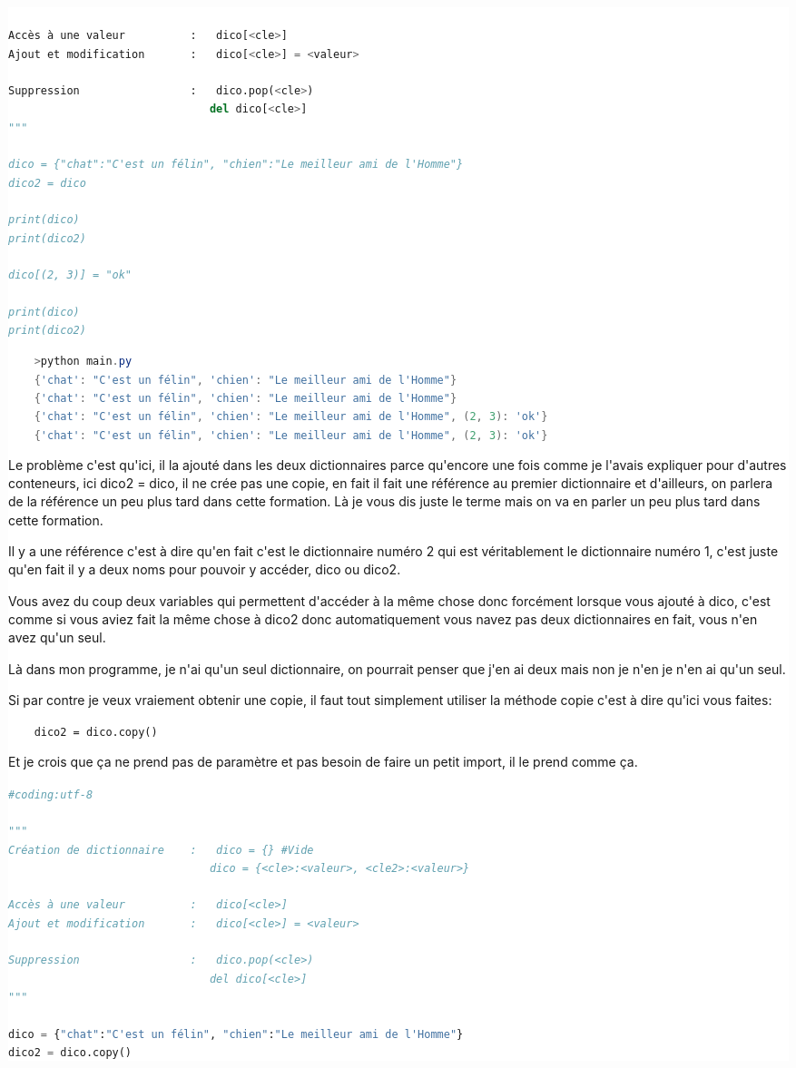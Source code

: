 ```py

Accès à une valeur          :   dico[<cle>]
Ajout et modification       :   dico[<cle>] = <valeur>

Suppression                 :   dico.pop(<cle>)
                               del dico[<cle>]
"""

dico = {"chat":"C'est un félin", "chien":"Le meilleur ami de l'Homme"}
dico2 = dico

print(dico)
print(dico2)

dico[(2, 3)] = "ok"

print(dico)
print(dico2)
```
```powershell
    >python main.py
    {'chat': "C'est un félin", 'chien': "Le meilleur ami de l'Homme"}
    {'chat': "C'est un félin", 'chien': "Le meilleur ami de l'Homme"}
    {'chat': "C'est un félin", 'chien': "Le meilleur ami de l'Homme", (2, 3): 'ok'}
    {'chat': "C'est un félin", 'chien': "Le meilleur ami de l'Homme", (2, 3): 'ok'}
```
Le problème c'est qu'ici, il la ajouté dans les deux dictionnaires parce qu'encore une fois comme je l'avais expliquer pour d'autres conteneurs, ici dico2 = dico, il ne crée pas une copie, en fait il fait une référence au premier dictionnaire et d'ailleurs, on parlera de la référence un peu plus tard dans cette formation. Là je vous dis juste le terme mais on va en parler un peu plus tard dans cette formation.

Il y a une référence c'est à dire qu'en fait c'est le dictionnaire numéro 2 qui est véritablement le dictionnaire numéro 1, c'est juste qu'en fait il y a deux noms pour pouvoir y accéder, dico ou dico2.

Vous avez du coup deux variables qui permettent d'accéder à la même chose donc forcément lorsque vous ajouté à dico, c'est comme si vous aviez fait la même chose à dico2 donc automatiquement vous navez pas deux dictionnaires en fait, vous n'en avez qu'un seul.

Là dans mon programme, je n'ai qu'un seul dictionnaire, on pourrait penser que j'en ai deux mais non je n'en je n'en ai qu'un seul.

Si par contre je veux vraiement obtenir une copie, il faut tout simplement utiliser la méthode copie c'est à dire qu'ici vous faites:
```
    dico2 = dico.copy()
```
Et je crois que ça ne prend pas de paramètre et pas besoin de faire un petit import, il le prend comme ça.
```py
#coding:utf-8

"""
Création de dictionnaire    : 	dico = {} #Vide
                               dico = {<cle>:<valeur>, <cle2>:<valeur>}

Accès à une valeur          :   dico[<cle>]
Ajout et modification       :   dico[<cle>] = <valeur>

Suppression                 :   dico.pop(<cle>)
                               del dico[<cle>]
"""

dico = {"chat":"C'est un félin", "chien":"Le meilleur ami de l'Homme"}
dico2 = dico.copy()
```